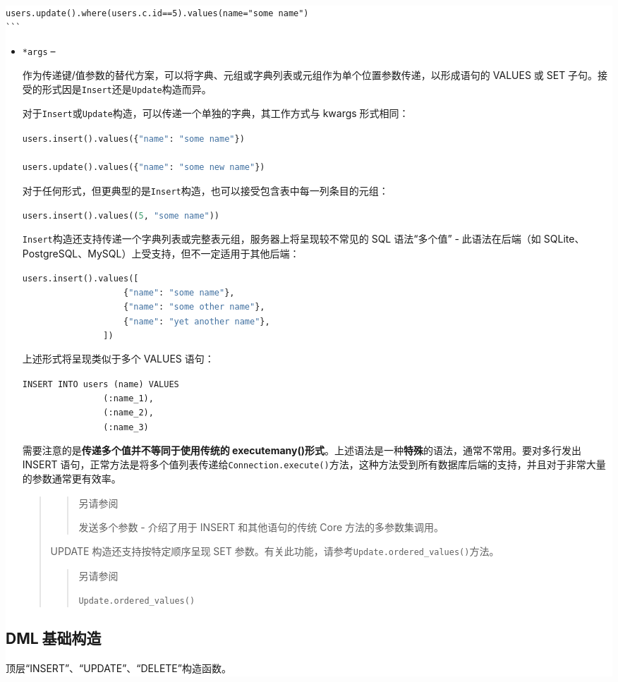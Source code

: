     users.update().where(users.c.id==5).values(name="some name")
    ```

+   `*args` –

    作为传递键/值参数的替代方案，可以将字典、元组或字典列表或元组作为单个位置参数传递，以形成语句的 VALUES 或 SET 子句。接受的形式因是`Insert`还是`Update`构造而异。

    对于`Insert`或`Update`构造，可以传递一个单独的字典，其工作方式与 kwargs 形式相同：

    ```py
    users.insert().values({"name": "some name"})

    users.update().values({"name": "some new name"})
    ```

    对于任何形式，但更典型的是`Insert`构造，也可以接受包含表中每一列条目的元组：

    ```py
    users.insert().values((5, "some name"))
    ```

    `Insert`构造还支持传递一个字典列表或完整表元组，服务器上将呈现较不常见的 SQL 语法“多个值” - 此语法在后端（如 SQLite、PostgreSQL、MySQL）上受支持，但不一定适用于其他后端：

    ```py
    users.insert().values([
                        {"name": "some name"},
                        {"name": "some other name"},
                        {"name": "yet another name"},
                    ])
    ```

    上述形式将呈现类似于多个 VALUES 语句：

    ```py
    INSERT INTO users (name) VALUES
                    (:name_1),
                    (:name_2),
                    (:name_3)
    ```

    需要注意的是**传递多个值并不等同于使用传统的 executemany()形式**。上述语法是一种**特殊**的语法，通常不常用。要对多行发出 INSERT 语句，正常方法是将多个值列表传递给`Connection.execute()`方法，这种方法受到所有数据库后端的支持，并且对于非常大量的参数通常更有效率。

    > > 另请参阅
    > > 
    > > 发送多个参数 - 介绍了用于 INSERT 和其他语句的传统 Core 方法的多参数集调用。
    > > 
    > UPDATE 构造还支持按特定顺序呈现 SET 参数。有关此功能，请参考`Update.ordered_values()`方法。
    > 
    > > 另请参阅
    > > 
    > > `Update.ordered_values()`

## DML 基础构造

顶层“INSERT”、“UPDATE”、“DELETE”构造函数。
